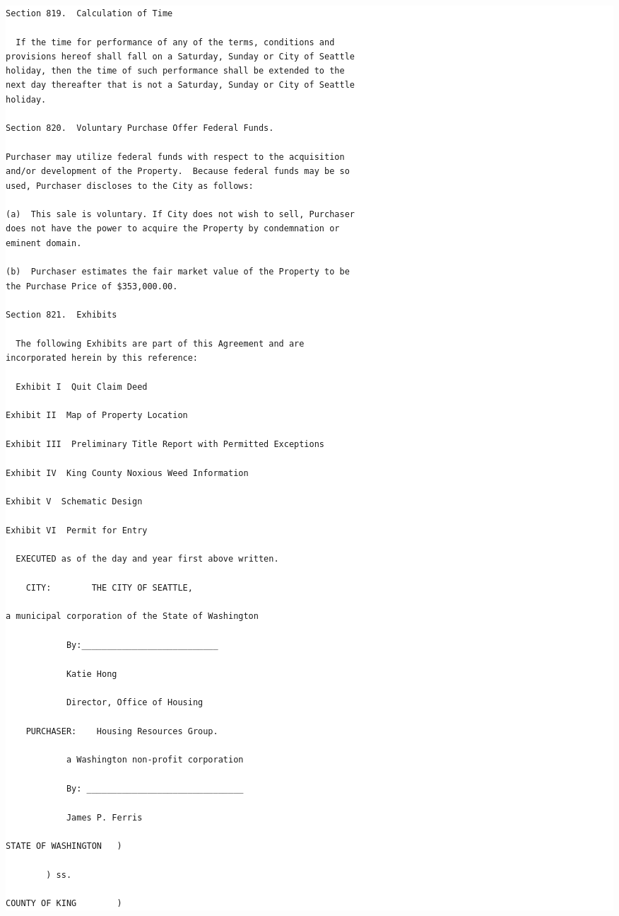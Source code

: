     Section 819.  Calculation of Time  
  
      If the time for performance of any of the terms, conditions and  
    provisions hereof shall fall on a Saturday, Sunday or City of Seattle  
    holiday, then the time of such performance shall be extended to the  
    next day thereafter that is not a Saturday, Sunday or City of Seattle  
    holiday.  
  
    Section 820.  Voluntary Purchase Offer Federal Funds.  
  
    Purchaser may utilize federal funds with respect to the acquisition  
    and/or development of the Property.  Because federal funds may be so  
    used, Purchaser discloses to the City as follows:  
  
    (a)  This sale is voluntary. If City does not wish to sell, Purchaser  
    does not have the power to acquire the Property by condemnation or  
    eminent domain.  
  
    (b)  Purchaser estimates the fair market value of the Property to be  
    the Purchase Price of $353,000.00.  
  
    Section 821.  Exhibits  
  
      The following Exhibits are part of this Agreement and are  
    incorporated herein by this reference:  
  
      Exhibit I  Quit Claim Deed  
  
    Exhibit II  Map of Property Location  
  
    Exhibit III  Preliminary Title Report with Permitted Exceptions  
  
    Exhibit IV  King County Noxious Weed Information  
  
    Exhibit V  Schematic Design  
  
    Exhibit VI  Permit for Entry  
  
      EXECUTED as of the day and year first above written.  
  
        CITY:        THE CITY OF SEATTLE,  
  
    a municipal corporation of the State of Washington  
  
                By:___________________________  
  
                Katie Hong  
  
                Director, Office of Housing  
  
        PURCHASER:    Housing Resources Group.  
  
                a Washington non-profit corporation  
  
                By: _______________________________  
  
                James P. Ferris  
  
    STATE OF WASHINGTON   )  
  
            ) ss.  
  
    COUNTY OF KING        )  
  